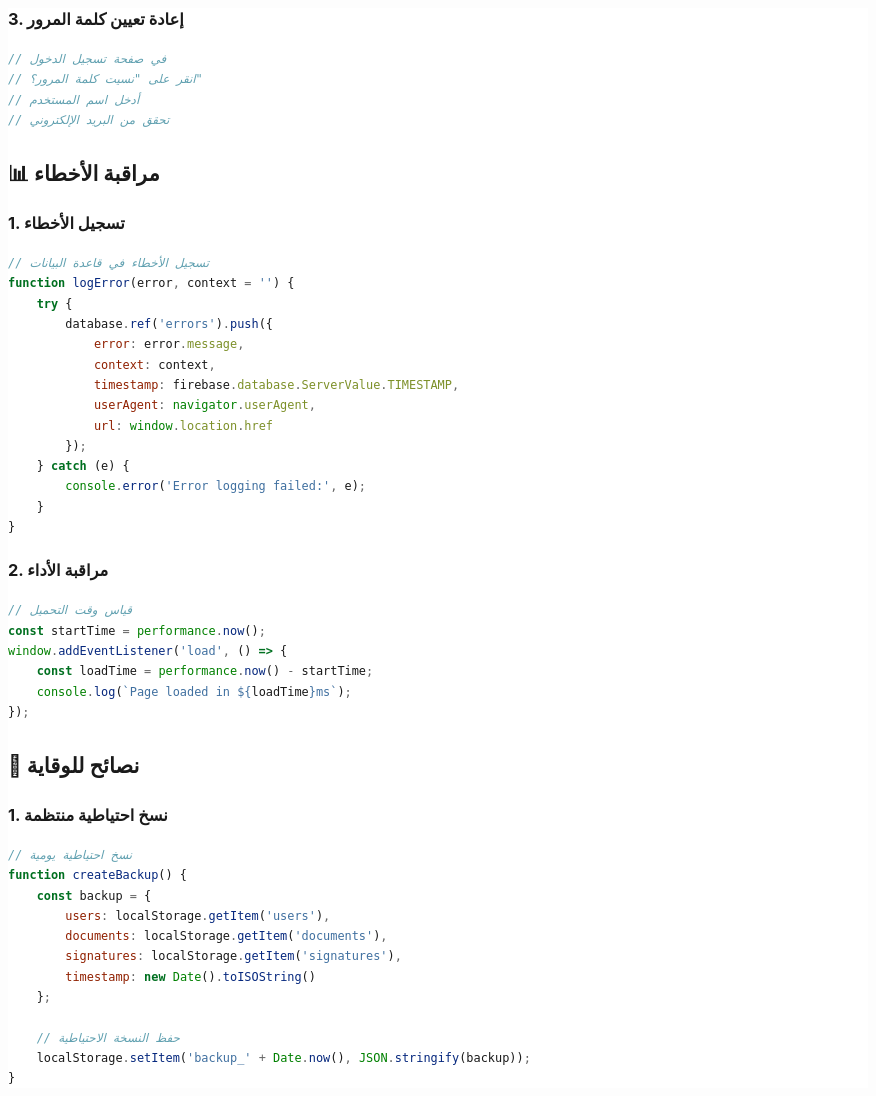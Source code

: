 ### 3. إعادة تعيين كلمة المرور

```javascript
// في صفحة تسجيل الدخول
// انقر على "نسيت كلمة المرور؟"
// أدخل اسم المستخدم
// تحقق من البريد الإلكتروني
```

## 📊 مراقبة الأخطاء

### 1. تسجيل الأخطاء

```javascript
// تسجيل الأخطاء في قاعدة البيانات
function logError(error, context = '') {
    try {
        database.ref('errors').push({
            error: error.message,
            context: context,
            timestamp: firebase.database.ServerValue.TIMESTAMP,
            userAgent: navigator.userAgent,
            url: window.location.href
        });
    } catch (e) {
        console.error('Error logging failed:', e);
    }
}
```

### 2. مراقبة الأداء

```javascript
// قياس وقت التحميل
const startTime = performance.now();
window.addEventListener('load', () => {
    const loadTime = performance.now() - startTime;
    console.log(`Page loaded in ${loadTime}ms`);
});
```

## 🚀 نصائح للوقاية

### 1. نسخ احتياطية منتظمة

```javascript
// نسخ احتياطية يومية
function createBackup() {
    const backup = {
        users: localStorage.getItem('users'),
        documents: localStorage.getItem('documents'),
        signatures: localStorage.getItem('signatures'),
        timestamp: new Date().toISOString()
    };
    
    // حفظ النسخة الاحتياطية
    localStorage.setItem('backup_' + Date.now(), JSON.stringify(backup));
}
```
